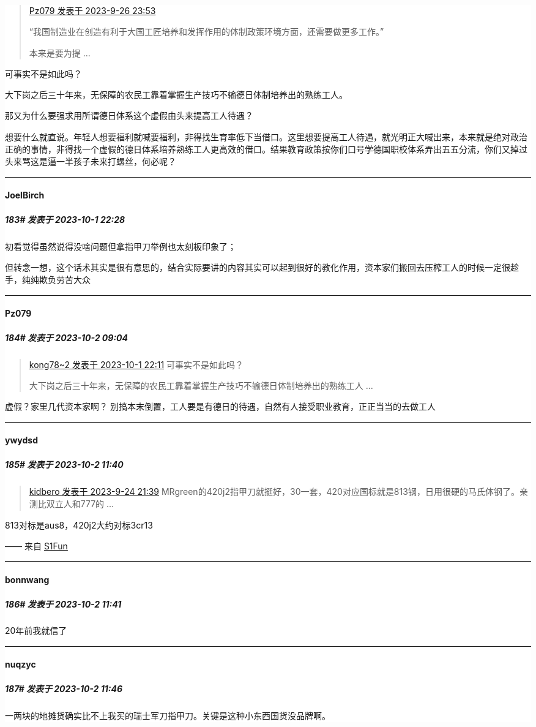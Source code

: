 <blockquote><a href="httphttps://bbs.saraba1st.com/2b/forum.php?mod=redirect&amp;goto=findpost&amp;pid=62539991&amp;ptid=2154156" target="_blank">Pz079 发表于 2023-9-26 23:53</a>

“我国制造业在创造有利于大国工匠培养和发挥作用的体制政策环境方面，还需要做更多工作。”

本来是要为提 ...</blockquote>
可事实不是如此吗？

大下岗之后三十年来，无保障的农民工靠着掌握生产技巧不输德日体制培养出的熟练工人。

那又为什么要强求用所谓德日体系这个虚假由头来提高工人待遇？

想要什么就直说。年轻人想要福利就喊要福利，非得找生育率低下当借口。这里想要提高工人待遇，就光明正大喊出来，本来就是绝对政治正确的事情，非得找一个虚假的德日体系培养熟练工人更高效的借口。结果教育政策按你们口号学德国职校体系弄出五五分流，你们又掉过头来骂这是逼一半孩子未来打螺丝，何必呢？


*****

####  JoelBirch  
##### 183#       发表于 2023-10-1 22:28

初看觉得虽然说得没啥问题但拿指甲刀举例也太刻板印象了；

但转念一想，这个话术其实是很有意思的，结合实际要讲的内容其实可以起到很好的教化作用，资本家们搬回去压榨工人的时候一定很趁手，纯纯欺负劳苦大众


*****

####  Pz079  
##### 184#       发表于 2023-10-2 09:04

<blockquote><a href="httphttps://bbs.saraba1st.com/2b/forum.php?mod=redirect&amp;goto=findpost&amp;pid=62588396&amp;ptid=2154156" target="_blank">kong78~2 发表于 2023-10-1 22:11</a>
可事实不是如此吗？

大下岗之后三十年来，无保障的农民工靠着掌握生产技巧不输德日体制培养出的熟练工人 ...</blockquote>
虚假？家里几代资本家啊？
别搞本末倒置，工人要是有德日的待遇，自然有人接受职业教育，正正当当的去做工人


*****

####  ywydsd  
##### 185#       发表于 2023-10-2 11:40

<blockquote><a href="httphttps://bbs.saraba1st.com/2b/forum.php?mod=redirect&amp;goto=findpost&amp;pid=62515616&amp;ptid=2154156" target="_blank">kidbero 发表于 2023-9-24 21:39</a>
MRgreen的420j2指甲刀就挺好，30一套，420对应国标就是813钢，日用很硬的马氏体钢了。亲测比双立人和777的 ...</blockquote>
813对标是aus8，420j2大约对标3cr13

—— 来自 [S1Fun](https://s1fun.koalcat.com)

*****

####  bonnwang  
##### 186#       发表于 2023-10-2 11:41

20年前我就信了


*****

####  nuqzyc  
##### 187#       发表于 2023-10-2 11:46

一两块的地摊货确实比不上我买的瑞士军刀指甲刀。关键是这种小东西国货没品牌啊。

